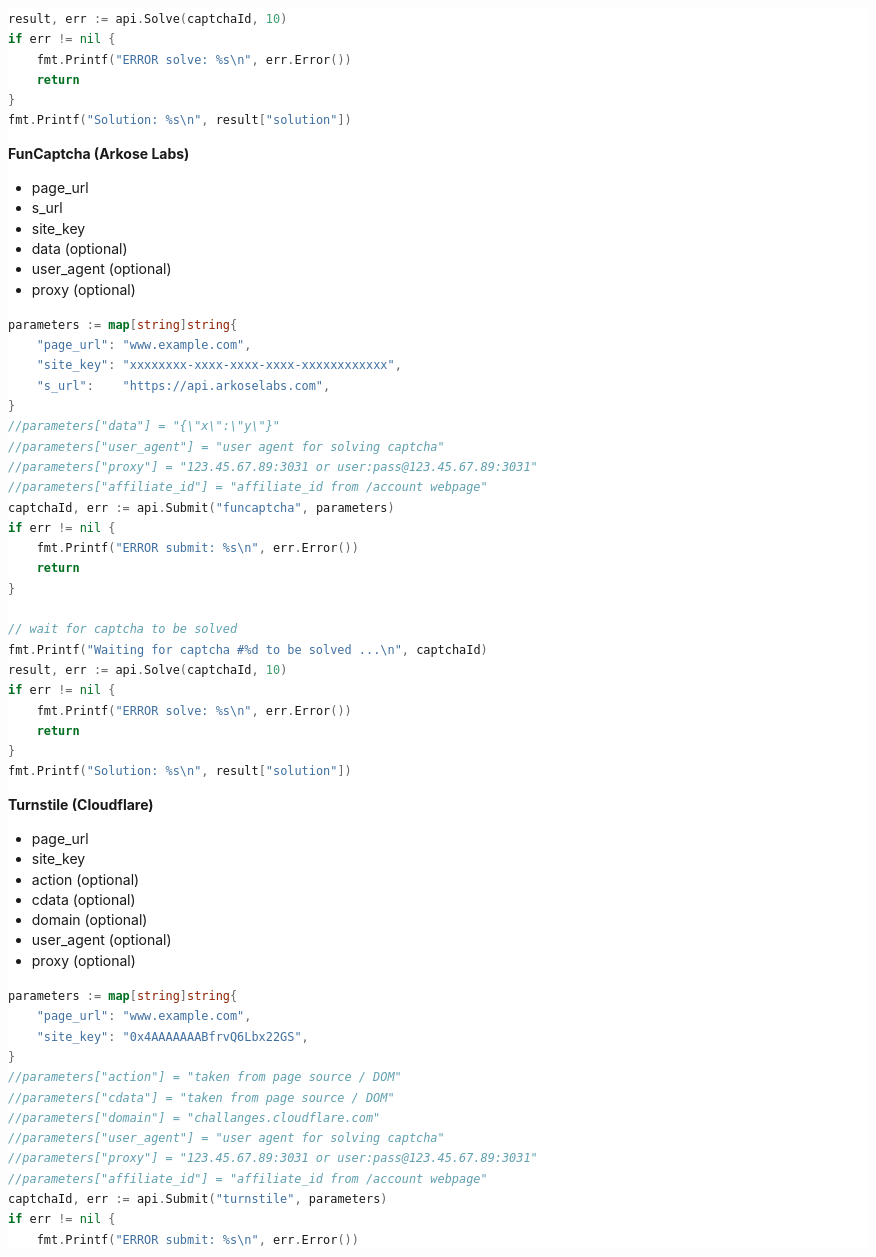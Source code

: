 ```go
result, err := api.Solve(captchaId, 10)
if err != nil {
    fmt.Printf("ERROR solve: %s\n", err.Error())
    return
}
fmt.Printf("Solution: %s\n", result["solution"])
```

**FunCaptcha (Arkose Labs)**
- page_url
- s_url
- site_key
- data (optional)
- user_agent (optional)
- proxy (optional)

```go
parameters := map[string]string{
    "page_url": "www.example.com",
    "site_key": "xxxxxxxx-xxxx-xxxx-xxxx-xxxxxxxxxxxx",
    "s_url":    "https://api.arkoselabs.com",
}
//parameters["data"] = "{\"x\":\"y\"}"
//parameters["user_agent"] = "user agent for solving captcha"
//parameters["proxy"] = "123.45.67.89:3031 or user:pass@123.45.67.89:3031"
//parameters["affiliate_id"] = "affiliate_id from /account webpage"
captchaId, err := api.Submit("funcaptcha", parameters)
if err != nil {
    fmt.Printf("ERROR submit: %s\n", err.Error())
    return
}

// wait for captcha to be solved
fmt.Printf("Waiting for captcha #%d to be solved ...\n", captchaId)
result, err := api.Solve(captchaId, 10)
if err != nil {
    fmt.Printf("ERROR solve: %s\n", err.Error())
    return
}
fmt.Printf("Solution: %s\n", result["solution"])
```

**Turnstile (Cloudflare)**
- page_url
- site_key
- action (optional)
- cdata (optional)
- domain (optional)
- user_agent (optional)
- proxy (optional)

```go
parameters := map[string]string{
    "page_url": "www.example.com",
    "site_key": "0x4AAAAAAABfrvQ6Lbx22GS",
}
//parameters["action"] = "taken from page source / DOM"
//parameters["cdata"] = "taken from page source / DOM"
//parameters["domain"] = "challanges.cloudflare.com"
//parameters["user_agent"] = "user agent for solving captcha"
//parameters["proxy"] = "123.45.67.89:3031 or user:pass@123.45.67.89:3031"
//parameters["affiliate_id"] = "affiliate_id from /account webpage"
captchaId, err := api.Submit("turnstile", parameters)
if err != nil {
    fmt.Printf("ERROR submit: %s\n", err.Error())
```